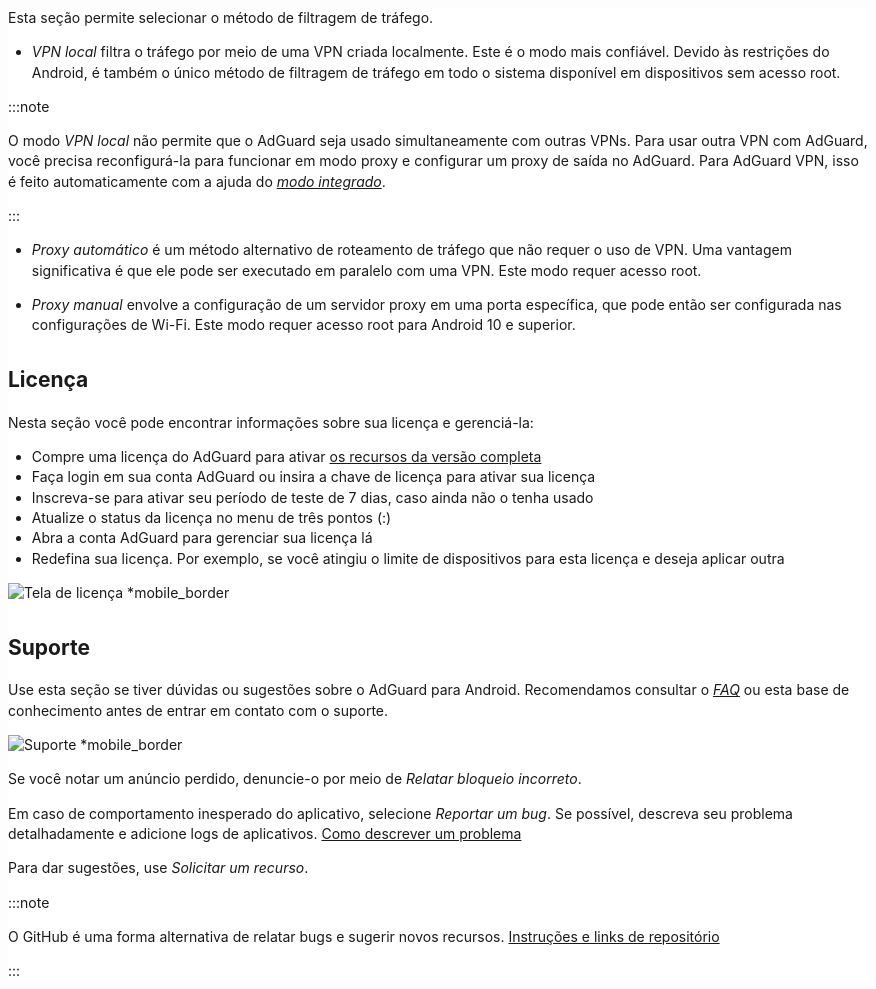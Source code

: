 Esta seção permite selecionar o método de filtragem de tráfego.

- _VPN local_ filtra o tráfego por meio de uma VPN criada localmente. Este é o modo mais confiável. Devido às restrições do Android, é também o único método de filtragem de tráfego em todo o sistema disponível em dispositivos sem acesso root.

:::note

O modo _VPN local_ não permite que o AdGuard seja usado simultaneamente com outras VPNs. Para usar outra VPN com AdGuard, você precisa reconfigurá-la para funcionar em modo proxy e configurar um proxy de saída no AdGuard. Para AdGuard VPN, isso é feito automaticamente com a ajuda do [_modo integrado_](/adguard-for-android/features/integration-with-vpn).

:::

- _Proxy automático_ é um método alternativo de roteamento de tráfego que não requer o uso de VPN. Uma vantagem significativa é que ele pode ser executado em paralelo com uma VPN. Este modo requer acesso root.

- _Proxy manual_ envolve a configuração de um servidor proxy em uma porta específica, que pode então ser configurada nas configurações de Wi-Fi. Este modo requer acesso root para Android 10 e superior.

## Licença

Nesta seção você pode encontrar informações sobre sua licença e gerenciá-la:

- Compre uma licença do AdGuard para ativar [os recursos da versão completa](/adguard-for-android/features/free-vs-full)
- Faça login em sua conta AdGuard ou insira a chave de licença para ativar sua licença
- Inscreva-se para ativar seu período de teste de 7 dias, caso ainda não o tenha usado
- Atualize o status da licença no menu de três pontos (:)
- Abra a conta AdGuard para gerenciar sua licença lá
- Redefina sua licença. Por exemplo, se você atingiu o limite de dispositivos para esta licença e deseja aplicar outra

![Tela de licença \*mobile\_border](https://cdn.adtidy.org/blog/new/3wyh5hlicense.png)

## Suporte

Use esta seção se tiver dúvidas ou sugestões sobre o AdGuard para Android. Recomendamos consultar o _[FAQ](https://adguard.com/support/adguard_for_android.html)_ ou esta base de conhecimento antes de entrar em contato com o suporte.

![Suporte \*mobile\_border](https://cdn.adtidy.org/blog/new/cz55usupport.png)

Se você notar um anúncio perdido, denuncie-o por meio de _Relatar bloqueio incorreto_.

Em caso de comportamento inesperado do aplicativo, selecione _Reportar um bug_. Se possível, descreva seu problema detalhadamente e adicione logs de aplicativos. [Como descrever um problema](/guides/report-bugs/#how-to-describe-a-problem)

Para dar sugestões, use _Solicitar um recurso_.

:::note

O GitHub é uma forma alternativa de relatar bugs e sugerir novos recursos. [Instruções e links de repositório](/guides/report-bugs/#adguard-for-android)

:::
